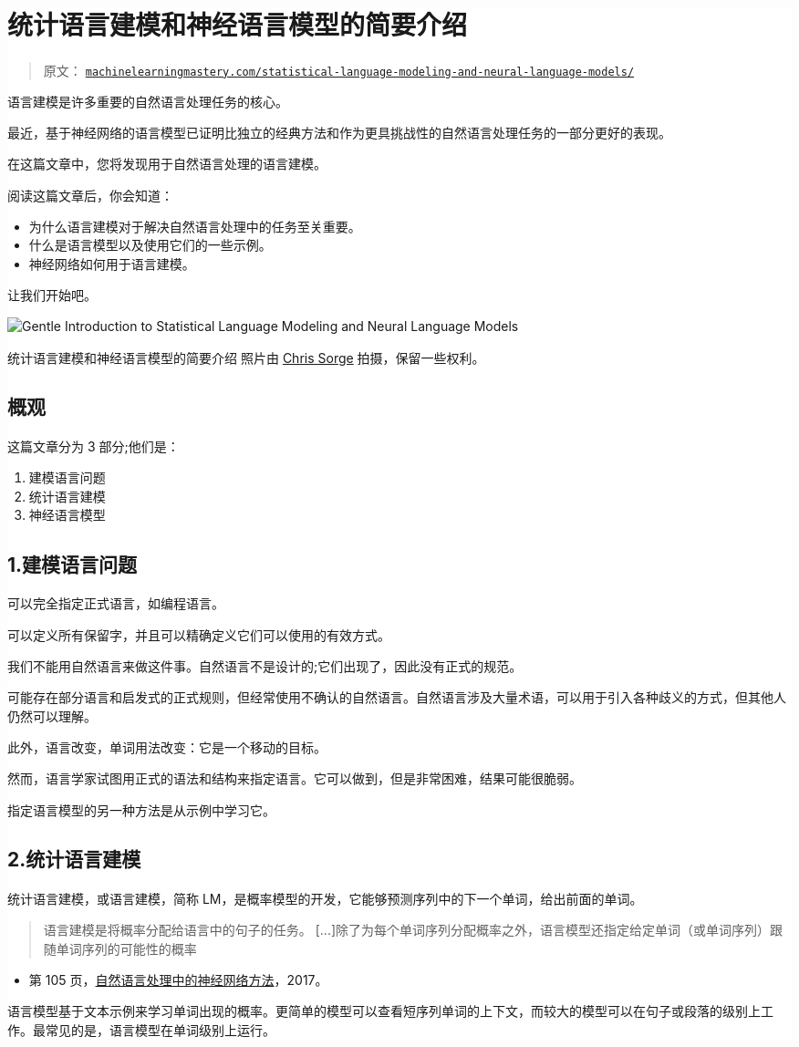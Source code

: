 # 统计语言建模和神经语言模型的简要介绍

> 原文： [`machinelearningmastery.com/statistical-language-modeling-and-neural-language-models/`](https://machinelearningmastery.com/statistical-language-modeling-and-neural-language-models/)

语言建模是许多重要的自然语言处理任务的核心。

最近，基于神经网络的语言模型已证明比独立的经典方法和作为更具挑战性的自然语言处理任务的一部分更好的表现。

在这篇文章中，您将发现用于自然语言处理的语言建模。

阅读这篇文章后，你会知道：

*   为什么语言建模对于解决自然语言处理中的任务至关重要。
*   什么是语言模型以及使用它们的一些示例。
*   神经网络如何用于语言建模。

让我们开始吧。

![Gentle Introduction to Statistical Language Modeling and Neural Language Models](img/ddba5467d95d1acfe4e72d3ccade4a06.jpg)

统计语言建模和神经语言模型的简要介绍
照片由 [Chris Sorge](https://www.flickr.com/photos/stone65/7790433584/) 拍摄，保留一些权利。

## 概观

这篇文章分为 3 部分;他们是：

1.  建模语言问题
2.  统计语言建模
3.  神经语言模型

## 1.建模语言问题

可以完全指定正式语言，如编程语言。

可以定义所有保留字，并且可以精确定义它们可以使用的有效方式。

我们不能用自然语言来做这件事。自然语言不是设计的;它们出现了，因此没有正式的规范。

可能存在部分语言和启发式的正式规则，但经常使用不确认的自然语言。自然语言涉及大量术语，可以用于引入各种歧义的方式，但其他人仍然可以理解。

此外，语言改变，单词用法改变：它是一个移动的目标。

然而，语言学家试图用正式的语法和结构来指定语言。它可以做到，但是非常困难，结果可能很脆弱。

指定语言模型的另一种方法是从示例中学习它。

## 2.统计语言建模

统计语言建模，或语言建模，简称 LM，是概率模型的开发，它能够预测序列中的下一个单词，给出前面的单词。

> 语言建模是将概率分配给语言中的句子的任务。 [...]除了为每个单词序列分配概率之外，语言模型还指定给定单词（或单词序列）跟随单词序列的可能性的概率

- 第 105 页，[自然语言处理中的神经网络方法](http://amzn.to/2wt1nzv)，2017。

语言模型基于文本示例来学习单词出现的概率。更简单的模型可以查看短序列单词的上下文，而较大的模型可以在句子或段落的级别上工作。最常见的是，语言模型在单词级别上运行。
